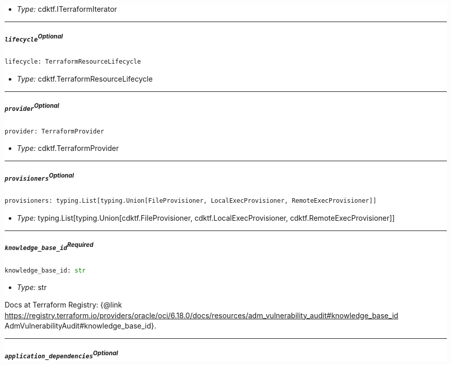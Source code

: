 - *Type:* cdktf.ITerraformIterator

---

##### `lifecycle`<sup>Optional</sup> <a name="lifecycle" id="rhizo-co-terraform-provider-oci.admVulnerabilityAudit.AdmVulnerabilityAuditConfig.property.lifecycle"></a>

```python
lifecycle: TerraformResourceLifecycle
```

- *Type:* cdktf.TerraformResourceLifecycle

---

##### `provider`<sup>Optional</sup> <a name="provider" id="rhizo-co-terraform-provider-oci.admVulnerabilityAudit.AdmVulnerabilityAuditConfig.property.provider"></a>

```python
provider: TerraformProvider
```

- *Type:* cdktf.TerraformProvider

---

##### `provisioners`<sup>Optional</sup> <a name="provisioners" id="rhizo-co-terraform-provider-oci.admVulnerabilityAudit.AdmVulnerabilityAuditConfig.property.provisioners"></a>

```python
provisioners: typing.List[typing.Union[FileProvisioner, LocalExecProvisioner, RemoteExecProvisioner]]
```

- *Type:* typing.List[typing.Union[cdktf.FileProvisioner, cdktf.LocalExecProvisioner, cdktf.RemoteExecProvisioner]]

---

##### `knowledge_base_id`<sup>Required</sup> <a name="knowledge_base_id" id="rhizo-co-terraform-provider-oci.admVulnerabilityAudit.AdmVulnerabilityAuditConfig.property.knowledgeBaseId"></a>

```python
knowledge_base_id: str
```

- *Type:* str

Docs at Terraform Registry: {@link https://registry.terraform.io/providers/oracle/oci/6.18.0/docs/resources/adm_vulnerability_audit#knowledge_base_id AdmVulnerabilityAudit#knowledge_base_id}.

---

##### `application_dependencies`<sup>Optional</sup> <a name="application_dependencies" id="rhizo-co-terraform-provider-oci.admVulnerabilityAudit.AdmVulnerabilityAuditConfig.property.applicationDependencies"></a>
